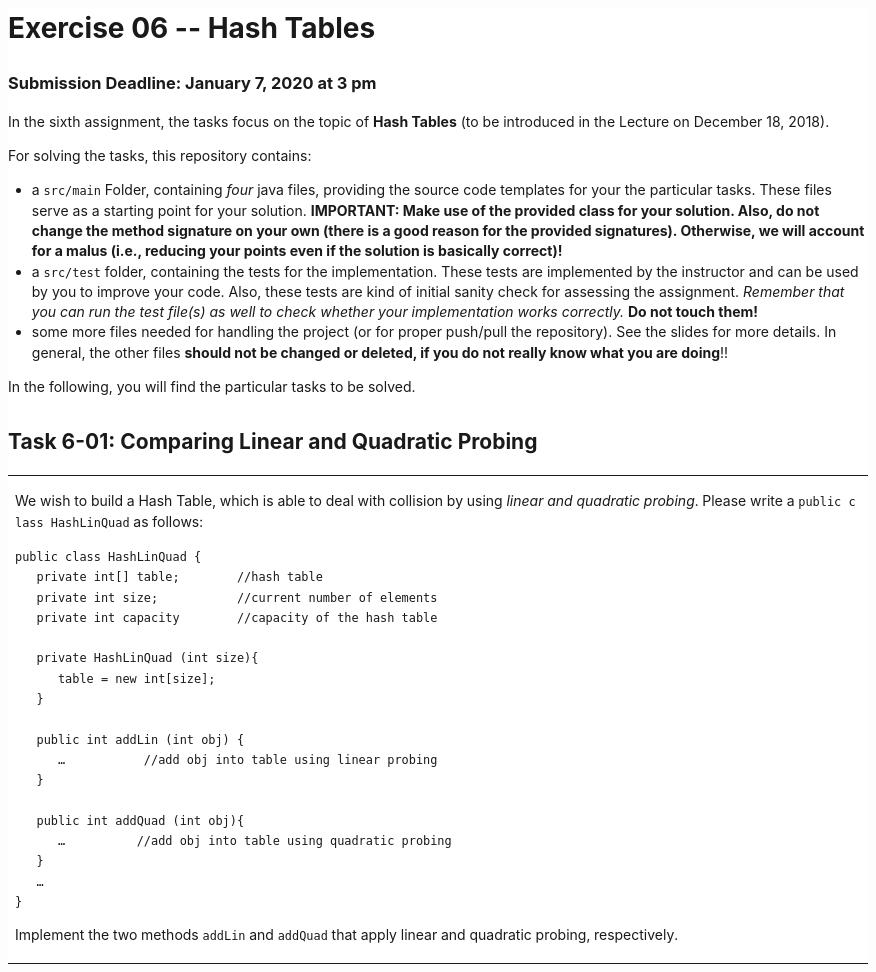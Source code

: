 # Exercise 06 -- Hash Tables
### Submission Deadline: January 7, 2020 at 3 pm

In the sixth assignment, the tasks focus on the topic of **Hash Tables** (to be introduced in the Lecture on December 18, 2018).

For solving the tasks, this repository contains:

* a `src/main` Folder, containing *four* java files, providing the source code templates for your the particular tasks. These files serve as a starting point for your solution.
**IMPORTANT: Make use of the provided class for your solution. Also, do not change the method signature on your own (there is a good reason for the provided signatures). Otherwise, we will account for a malus (i.e., reducing your points even if the solution is basically correct)!**
* a `src/test` folder, containing the tests for the implementation. These tests are implemented by the instructor and can be used by you to improve your code. Also, these tests are kind of initial sanity check for assessing the assignment.
*Remember that you can run the test file(s) as well to check whether your implementation works correctly.*
**Do not touch them!**
* some more files needed for handling the project (or for proper push/pull the repository). See the slides for more details. In general, the other files **should not be changed or deleted, if you do not really know what you are doing**!!

In the following, you will find the particular tasks to be solved.

## Task 6-01: Comparing Linear and Quadratic Probing

<table border="0">
  <tr>
   <td>

We wish to build a Hash Table, which is able to deal with collision by using *linear and quadratic probing*.
Please write a `public class HashLinQuad` as follows:

```
public class HashLinQuad {
   private int[] table;        //hash table
   private int size;           //current number of elements          
   private int capacity        //capacity of the hash table
   
   private HashLinQuad (int size){
      table = new int[size];
   }

   public int addLin (int obj) { 
      …           //add obj into table using linear probing
   }
   
   public int addQuad (int obj){ 
      …          //add obj into table using quadratic probing
   }
   …
}
```
Implement the two methods `addLin` and `addQuad` that apply linear and quadratic probing, respectively.
</td>
